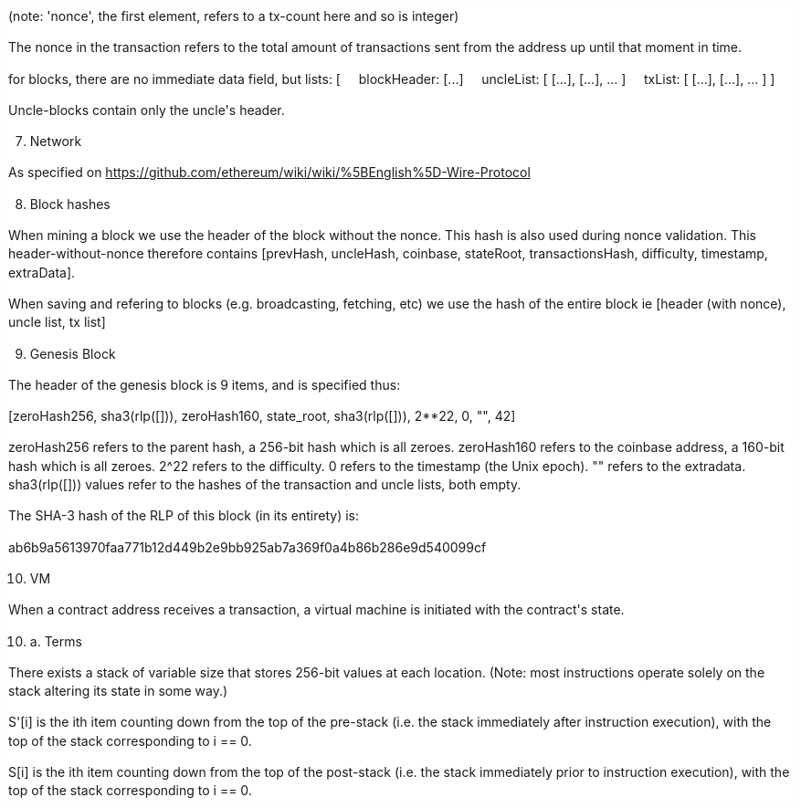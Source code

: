 (note: 'nonce', the first element, refers to a tx-count here and so is integer)

The nonce in the transaction refers to the total amount of transactions sent from the address up until that moment in time.

for blocks, there are no immediate data field, but lists:
[
    blockHeader: [...]
    uncleList: [ [...], [...], ... ]
    txList: [ [...], [...], ... ]
]

Uncle-blocks contain only the uncle's header.


7. Network

As specified on https://github.com/ethereum/wiki/wiki/%5BEnglish%5D-Wire-Protocol


8. Block hashes

When mining a block we use the header of the block without the nonce. This hash is also used during nonce validation. This header-without-nonce therefore contains [prevHash, uncleHash, coinbase, stateRoot, transactionsHash, difficulty, timestamp, extraData].

When saving and refering to blocks (e.g. broadcasting, fetching, etc) we use the hash of the entire block ie [header (with nonce), uncle list, tx list]


9. Genesis Block

The header of the genesis block is 9 items, and is specified thus:

[zeroHash256, sha3(rlp([])), zeroHash160, state_root, sha3(rlp([])), 2**22, 0, "", 42]

zeroHash256 refers to the parent hash, a 256-bit hash which is all zeroes.
zeroHash160 refers to the coinbase address, a 160-bit hash which is all zeroes.
2^22 refers to the difficulty.
0 refers to the timestamp (the Unix epoch).
"" refers to the extradata.
sha3(rlp([])) values refer to the hashes of the transaction and uncle lists, both empty.

The SHA-3 hash of the RLP of this block (in its entirety) is:

ab6b9a5613970faa771b12d449b2e9bb925ab7a369f0a4b86b286e9d540099cf


10. VM

When a contract address receives a transaction, a virtual machine is initiated with the contract's state.

10. a. Terms

There exists a stack of variable size that stores 256-bit values at each location. (Note: most instructions operate solely on the stack altering its state in some way.)

S'[i] is the ith item counting down from the top of the pre-stack (i.e. the stack immediately after instruction execution), with the top of the stack corresponding to i == 0.

S[i] is the ith item counting down from the top of the post-stack (i.e. the stack immediately prior to instruction execution), with the top of the stack corresponding to i == 0.
